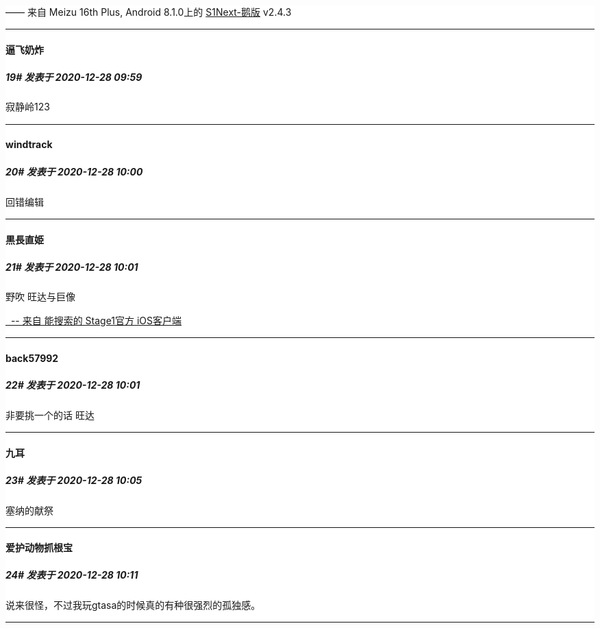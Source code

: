 —— 来自 Meizu 16th Plus, Android 8.1.0上的 [S1Next-鹅版](https://github.com/ykrank/S1-Next/releases) v2.4.3


-----

####  逼飞奶炸  
##### 19#       发表于 2020-12-28 09:59


寂静岭123


-----

####  windtrack  
##### 20#       发表于 2020-12-28 10:00


回错编辑


-----

####  黒長直姫  
##### 21#       发表于 2020-12-28 10:01


野吹 旺达与巨像

[  -- 来自 能搜索的 Stage1官方 iOS客户端](https://itunes.apple.com/fi/app/saraba1st/id1221237470?mt=8)


-----

####  back57992  
##### 22#       发表于 2020-12-28 10:01


非要挑一个的话 旺达 


-----

####  九耳  
##### 23#       发表于 2020-12-28 10:05


塞纳的献祭


-----

####  爱护动物抓根宝  
##### 24#       发表于 2020-12-28 10:11


说来很怪，不过我玩gtasa的时候真的有种很强烈的孤独感。


-----
